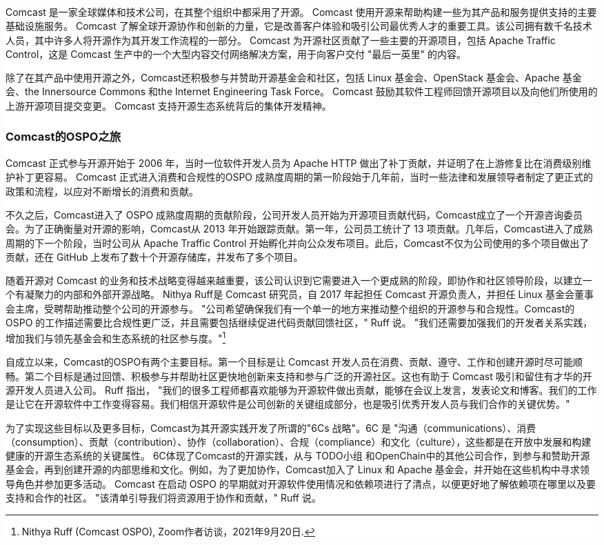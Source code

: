 Comcast 是一家全球媒体和技术公司，在其整个组织中都采用了开源。 Comcast
使用开源来帮助构建一些为其产品和服务提供支持的主要基础设施服务。 Comcast
了解全球开源协作和创新的力量，它是改善客户体验和吸引公司最优秀人才的重要工具。该公司拥有数千名技术人员，其中许多人将开源作为其开发工作流程的一部分。
Comcast 为开源社区贡献了一些主要的开源项目，包括 Apache Traffic
Control，这是 Comcast
生产中的一个大型内容交付网络解决方案，用于向客户交付 "最后一英里"
的内容。

除了在其产品中使用开源之外，Comcast还积极参与并赞助开源基金会和社区，包括
Linux 基金会、OpenStack 基金会、Apache 基金会、the Innersource Commons
和the Internet Engineering Task Force。 Comcast
鼓励其软件工程师回馈开源项目以及向他们所使用的上游开源项目提交变更。
Comcast 支持开源生态系统背后的集体开发精神。

### Comcast的OSPO之旅

Comcast 正式参与开源开始于 2006 年，当时一位软件开发人员为 Apache HTTP
做出了补丁贡献，并证明了在上游修复比在消费级别维护补丁更容易。 Comcast
正式进入消费和合规性的OSPO
成熟度周期的第一阶段始于几年前，当时一些法律和发展领导者制定了更正式的政策和流程，以应对不断增长的消费和贡献。

不久之后，Comcast进入了 OSPO
成熟度周期的贡献阶段，公司开发人员开始为开源项目贡献代码，Comcast成立了一个开源咨询委员会。为了正确衡量对开源的影响，Comcast从
2013 年开始跟踪贡献。第一年，公司员工统计了 13
项贡献。几年后，Comcast进入了成熟周期的下一个阶段，当时公司从 Apache
Traffic Control
开始孵化并向公众发布项目。此后，Comcast不仅为公司使用的多个项目做出了贡献，还在
GitHub 上发布了数十个开源存储库，并发布了多个项目。

随着开源对 Comcast
的业务和技术战略变得越来越重要，该公司认识到它需要进入一个更成熟的阶段，即协作和社区领导阶段，以建立一个有凝聚力的内部和外部开源战略。
Nithya Ruff是 Comcast 研究员，自 2017 年起担任 Comcast
开源负责人，并担任 Linux
基金会董事会主席，受聘帮助推动整个公司的开源参与。
"公司希望确保我们有一个单一的地方来推动整个组织的开源参与和合规性。Comcast的
OSPO
的工作描述需要比合规性更广泛，并且需要包括继续促进代码贡献回馈社区，"
Ruff 说。
"我们还需要加强我们的开发者关系实践，增加我们与领先基金会和生态系统的社区参与度。"[^15]

自成立以来，Comcast的OSPO有两个主要目标。第一个目标是让 Comcast
开发人员在消费、贡献、遵守、工作和创建开源时尽可能顺畅。第二个目标是通过回馈、积极参与并帮助社区更快地创新来支持和参与广泛的开源社区。这也有助于
Comcast 吸引和留住有才华的开源开发人员进入公司。 Ruff 指出，
"我们的很多工程师都喜欢能够为开源软件做出贡献，能够在会议上发言，发表论文和博客。我们的工作是让它在开源软件中工作变得容易。我们相信开源软件是公司创新的关键组成部分，也是吸引优秀开发人员与我们合作的关键优势。"

为了实现这些目标以及更多目标，Comcast为其开源实践开发了所谓的"6Cs
战略"。6C 是
"沟通（communications）、消费（consumption）、贡献（contribution）、协作（collaboration）、合规（compliance）和文化（culture），这些都是在开放中发展和构建健康的开源生态系统的关键属性。
6C体现了Comcast的开源实践，从与 TODO小组
和OpenChain中的其他公司合作，到参与和赞助开源基金会，再到创建开源的内部思维和文化。例如，为了更加协作，Comcast加入了
Linux 和 Apache 基金会，并开始在这些机构中寻求领导角色并参加更多活动。
Comcast 在启动 OSPO
的早期就对开源软件使用情况和依赖项进行了清点，以便更好地了解依赖项在哪里以及要支持和合作的社区。
"该清单引导我们将资源用于协作和贡献，" Ruff 说。


[^1]: Stormy Peters, Zoom interview with author, Nov. 19, 2021
[^2]: "2021 Open Source Security and Risk Analysis Report," Synopsis
[^3]: Dirk
[^4]: Suzanne Ambiel （VMware 开源营销和战略总监），Zoom 采访作者，2021
[^5]: Deborah Bryant（Red Hat 开源高级总监），Zoom 采访作者，2021 年 8
[^6]: Chris Xie （Futurewei Technologies OSPO 负责人） ，Zoom
[^7]: 参见，例如，Robert W. Hahn, "Government Policy toward Open-Source
[^8]: 2\. Michael Picht （SAP 开源项目办公室首席架构师），Zoom
[^9]: Deborah Bryant (Senior Director, Open Source, Red Hat), Zoom
[^10]: Suzanne Ambiel (Director, Open Source Marketing and Strategy,
[^11]: Kevin P. Fleming (Bloomberg前Technology Community
[^12]: Kevin P. Fleming (Bloomberg前Technology Community
[^13]: Kevin P. Fleming (Bloomberg前Technology Community
[^14]: Alyssa Wright (Bloomberg OSPO), Zoom作者访谈, 2021年9月24日。
[^15]: Nithya Ruff (Comcast OSPO), Zoom作者访谈，2021年9月20日.